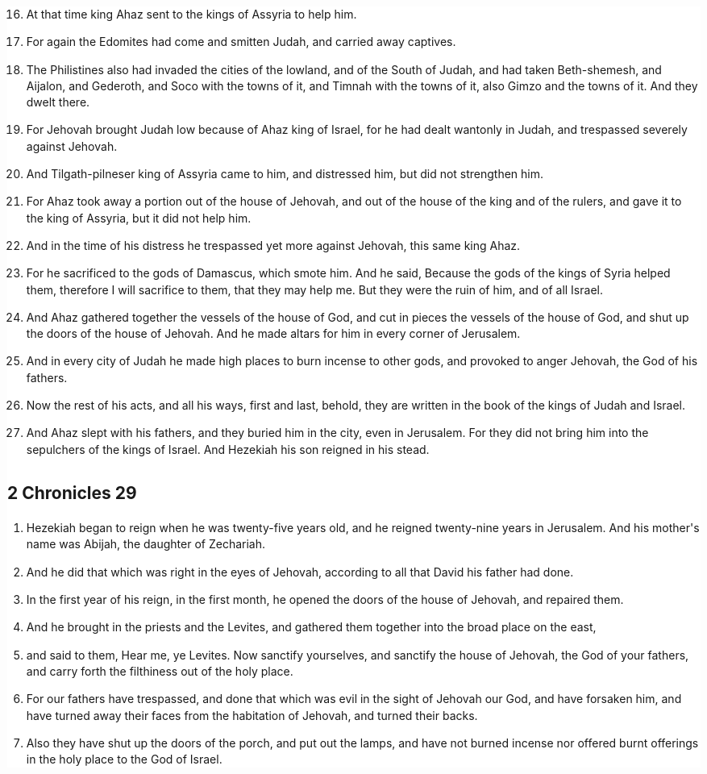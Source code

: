16. At that time king Ahaz sent to the kings of Assyria to help him.

17. For again the Edomites had come and smitten Judah, and carried away captives.

18. The Philistines also had invaded the cities of the lowland, and of the South of Judah, and had taken Beth-shemesh, and Aijalon, and Gederoth, and Soco with the towns of it, and Timnah with the towns of it, also Gimzo and the towns of it. And they dwelt there.

19. For Jehovah brought Judah low because of Ahaz king of Israel, for he had dealt wantonly in Judah, and trespassed severely against Jehovah.

20. And Tilgath-pilneser king of Assyria came to him, and distressed him, but did not strengthen him.

21. For Ahaz took away a portion out of the house of Jehovah, and out of the house of the king and of the rulers, and gave it to the king of Assyria, but it did not help him.

22. And in the time of his distress he trespassed yet more against Jehovah, this same king Ahaz.

23. For he sacrificed to the gods of Damascus, which smote him. And he said, Because the gods of the kings of Syria helped them, therefore I will sacrifice to them, that they may help me. But they were the ruin of him, and of all Israel.

24. And Ahaz gathered together the vessels of the house of God, and cut in pieces the vessels of the house of God, and shut up the doors of the house of Jehovah. And he made altars for him in every corner of Jerusalem.

25. And in every city of Judah he made high places to burn incense to other gods, and provoked to anger Jehovah, the God of his fathers.

26. Now the rest of his acts, and all his ways, first and last, behold, they are written in the book of the kings of Judah and Israel.

27. And Ahaz slept with his fathers, and they buried him in the city, even in Jerusalem. For they did not bring him into the sepulchers of the kings of Israel. And Hezekiah his son reigned in his stead.

## 2 Chronicles 29

1. Hezekiah began to reign when he was twenty-five years old, and he reigned twenty-nine years in Jerusalem. And his mother's name was Abijah, the daughter of Zechariah.

2. And he did that which was right in the eyes of Jehovah, according to all that David his father had done.

3. In the first year of his reign, in the first month, he opened the doors of the house of Jehovah, and repaired them.

4. And he brought in the priests and the Levites, and gathered them together into the broad place on the east,

5. and said to them, Hear me, ye Levites. Now sanctify yourselves, and sanctify the house of Jehovah, the God of your fathers, and carry forth the filthiness out of the holy place.

6. For our fathers have trespassed, and done that which was evil in the sight of Jehovah our God, and have forsaken him, and have turned away their faces from the habitation of Jehovah, and turned their backs.

7. Also they have shut up the doors of the porch, and put out the lamps, and have not burned incense nor offered burnt offerings in the holy place to the God of Israel.
